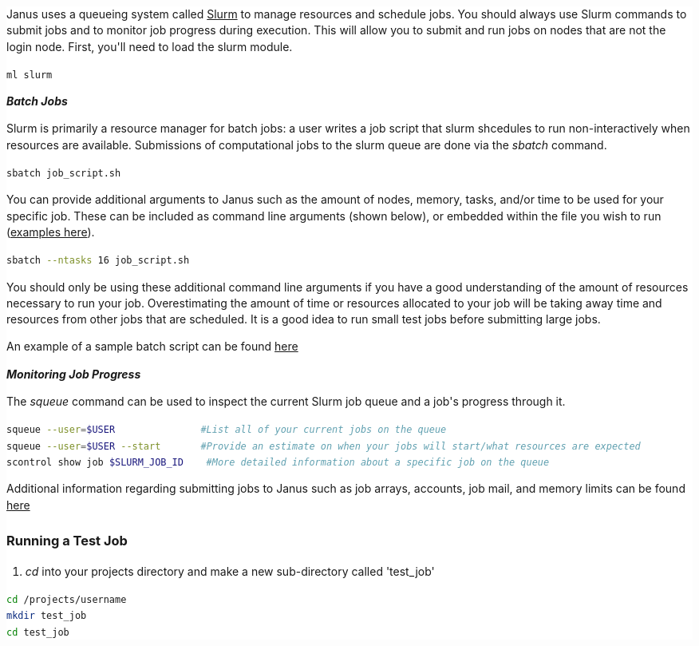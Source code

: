 Janus uses a queueing system called [Slurm](http://slurm.schedmd.com/) to manage resources and schedule jobs.
You should always use Slurm commands to submit jobs and to monitor job progress during execution.
This will allow you to submit and run jobs on nodes that are not the login node.
First, you'll need to load the slurm module.

```sh
ml slurm
```

___Batch Jobs___

Slurm is primarily a resource manager for batch jobs: a user writes a job script that slurm shcedules to run non-interactively when resources are available.
Submissions of computational jobs to the slurm queue are done via the *sbatch* command.

```sh
sbatch job_script.sh
```

You can provide additional arguments to Janus such as the amount of nodes, memory, tasks, and/or time to be used for your specific job.
These can be included as command line arguments (shown below), or embedded within the file you wish to run ([examples here](https://www.rc.colorado.edu/support/user-guide/batch-queueing.html)).

```sh
sbatch --ntasks 16 job_script.sh
```

You should only be using these additional command line arguments if you have a good understanding of the amount of resources necessary to run your job.
Overestimating the amount of time or resources allocated to your job will be taking away time and resources from other jobs that are scheduled.
It is a good idea to run small test jobs before submitting large jobs.

An example of a sample batch script can be found [here](https://github.com/ResearchComputing/Final_Tutorials/blob/master/How_Use_Supercomputer/slurmSub.sh)

___Monitoring Job Progress___

The *squeue* command can be used to inspect the current Slurm job queue and a job's progress through it.

```sh
squeue --user=$USER               #List all of your current jobs on the queue
squeue --user=$USER --start       #Provide an estimate on when your jobs will start/what resources are expected
scontrol show job $SLURM_JOB_ID    #More detailed information about a specific job on the queue
```

Additional information regarding submitting jobs to Janus such as job arrays, accounts, job mail, and memory limits can be found [here](https://www.rc.colorado.edu/support/user-guide/batch-queueing.html)

### Running a Test Job

1) *cd* into your projects directory and make a new sub-directory called 'test_job'

```sh
cd /projects/username
mkdir test_job
cd test_job
```
